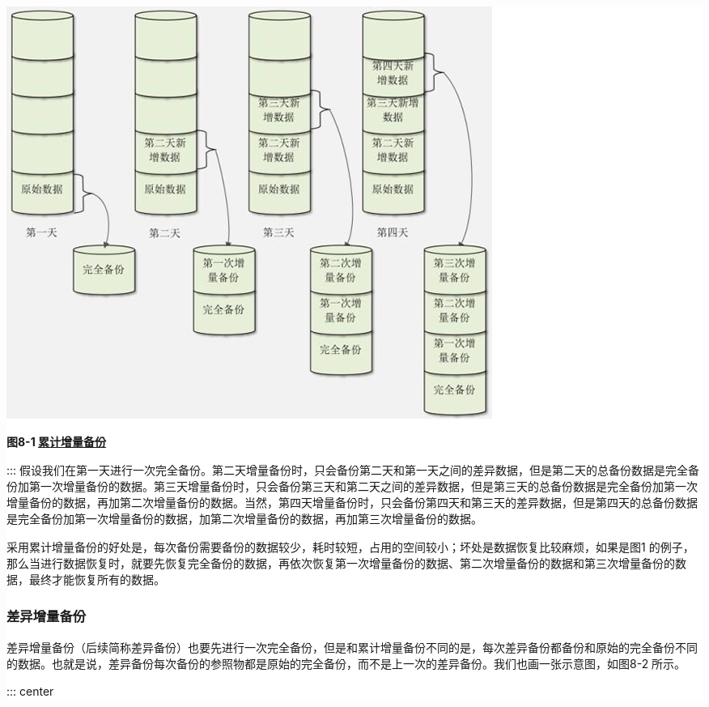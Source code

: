 ![累计增量备份](./assets/bk1.jpg)

**图8-1 <u>累计增量备份</u>**

:::
假设我们在第一天进行一次完全备份。第二天增量备份时，只会备份第二天和第一天之间的差异数据，但是第二天的总备份数据是完全备份加第一次增量备份的数据。第三天增量备份时，只会备份第三天和第二天之间的差异数据，但是第三天的总备份数据是完全备份加第一次增量备份的数据，再加第二次增量备份的数据。当然，第四天增量备份时，只会备份第四天和第三天的差异数据，但是第四天的总备份数据是完全备份加第一次增量备份的数据，加第二次增量备份的数据，再加第三次增量备份的数据。

采用累计增量备份的好处是，每次备份需要备份的数据较少，耗时较短，占用的空间较小；坏处是数据恢复比较麻烦，如果是图1  的例子，那么当进行数据恢复时，就要先恢复完全备份的数据，再依次恢复第一次增量备份的数据、第二次增量备份的数据和第三次增量备份的数据，最终才能恢复所有的数据。

### 差异增量备份

差异增量备份（后续简称差异备份）也要先进行一次完全备份，但是和累计增量备份不同的是，每次差异备份都备份和原始的完全备份不同的数据。也就是说，差异备份每次备份的参照物都是原始的完全备份，而不是上一次的差异备份。我们也画一张示意图，如图8-2 所示。

::: center

